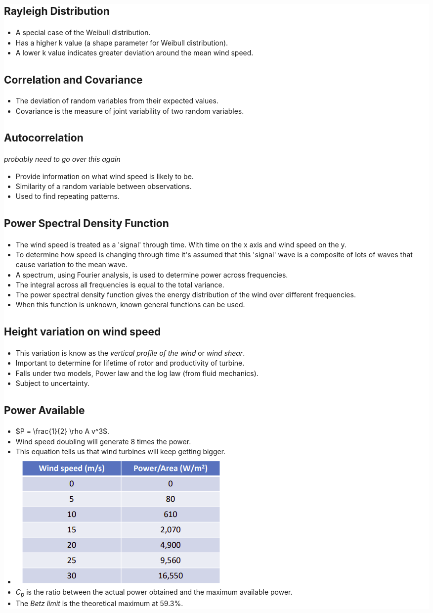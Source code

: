 ## Rayleigh Distribution 

* A special case of the Weibull distribution.
* Has a higher k value (a shape parameter for Weibull distribution).
* A lower k value indicates greater deviation around the mean wind speed.

## Correlation and Covariance

* The deviation of random variables from their expected values.
* Covariance is the measure of joint variability of two random variables.

## Autocorrelation
_probably need to go over this again_

* Provide information on what wind speed is likely to be.
* Similarity of a random variable between observations.
* Used to find repeating patterns.

## Power Spectral Density Function

* The wind speed is treated as a 'signal' through time. With time on the x axis and wind speed on the y.
* To determine how speed is changing through time it's assumed that this 'signal' wave is a composite of lots of waves
  that cause variation to the mean wave.
* A spectrum, using Fourier analysis, is used to determine power across frequencies.
* The integral across all frequencies is equal to the total variance.
* The power spectral density function gives the energy distribution of the wind over different frequencies.
* When this function is unknown, known general functions can be used.

## Height variation on wind speed

* This variation is know as the _vertical profile of the wind_ or _wind shear_.
* Important to determine for lifetime of rotor and productivity of turbine.
* Falls under two models, Power law and the log law (from fluid mechanics).
* Subject to uncertainty.

## Power Available

* $P = \frac{1}{2} \rho A v^3$.
* Wind speed doubling will generate 8 times the power.
* This equation tells us that wind turbines will keep getting bigger.
* ![Wind speed vs power in air](img/windspeedvpowerinair.png) 
* $C_p$ is the ratio between the actual power obtained and the maximum available power.
* The _Betz limit_ is the theoretical maximum at 59.3%.
